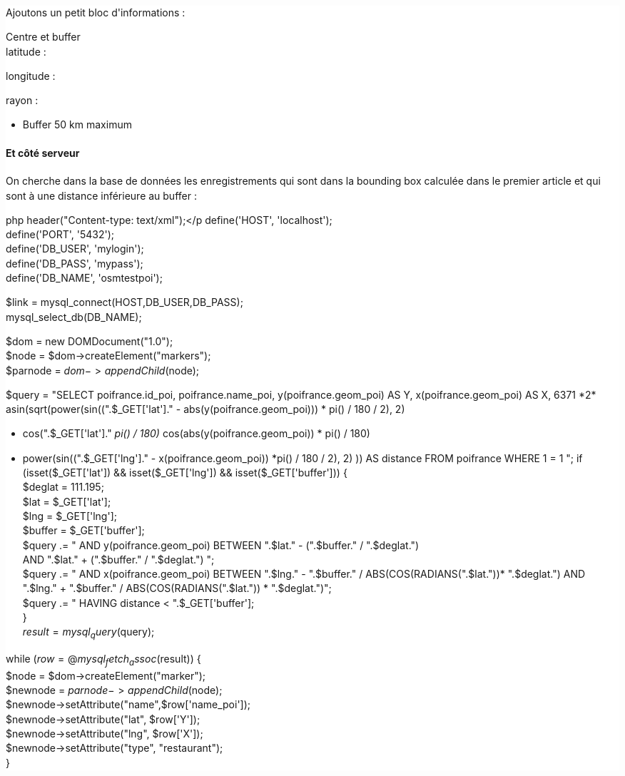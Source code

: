 Ajoutons un petit bloc d'informations :

Centre et buffer  
latitude :  

longitude :  

rayon :  

* Buffer 50 km maximum

#### Et côté serveur

On cherche dans la base de données les enregistrements qui sont dans la bounding box calculée dans le premier article et qui sont à une distance inférieure au buffer :

php header("Content-type: text/xml");</p define('HOST', 'localhost');  
define('PORT', '5432');  
define('DB_USER', 'mylogin');  
define('DB_PASS', 'mypass');  
define('DB_NAME', 'osmtestpoi');

$link = mysql_connect(HOST,DB_USER,DB_PASS);  
mysql_select_db(DB_NAME);

$dom = new DOMDocument("1.0");  
$node = $dom->createElement("markers");  
$parnode = $dom->appendChild($node);

$query = "SELECT poifrance.id_poi, poifrance.name_poi, y(poifrance.geom_poi) AS Y,  
x(poifrance.geom_poi) AS X,  
6371 *2* asin(sqrt(power(sin((".$_GET['lat']." - abs(y(poifrance.geom_poi))) * pi() / 180 / 2), 2)  

* cos(".$_GET['lat']." *pi() / 180)* cos(abs(y(poifrance.geom_poi)) * pi() / 180)  

* power(sin((".$_GET['lng']." - x(poifrance.geom_poi)) *pi() / 180 / 2), 2) )) AS distance
FROM poifrance WHERE 1 = 1 ";  
if (isset($_GET['lat']) && isset($_GET['lng']) && isset($_GET['buffer'])) {  
$deglat = 111.195;  
$lat = $_GET['lat'];  
$lng = $_GET['lng'];  
$buffer = $_GET['buffer'];  
$query .= " AND y(poifrance.geom_poi) BETWEEN ".$lat." - (".$buffer." / ".$deglat.")  
AND ".$lat." + (".$buffer." / ".$deglat.") ";  
$query .= " AND x(poifrance.geom_poi) BETWEEN ".$lng." - ".$buffer." / ABS(COS(RADIANS(".$lat."))* ".$deglat.")  
AND ".$lng." + ".$buffer." / ABS(COS(RADIANS(".$lat.")) * ".$deglat.")";  
$query .= " HAVING distance < ".$_GET['buffer'];  
}  
$result = mysql_query($query);

while ($row = @mysql_fetch_assoc($result)) {  
$node = $dom->createElement("marker");  
$newnode = $parnode->appendChild($node);  
$newnode->setAttribute("name",$row['name_poi']);  
$newnode->setAttribute("lat", $row['Y']);  
$newnode->setAttribute("lng", $row['X']);  
$newnode->setAttribute("type", "restaurant");  
}
